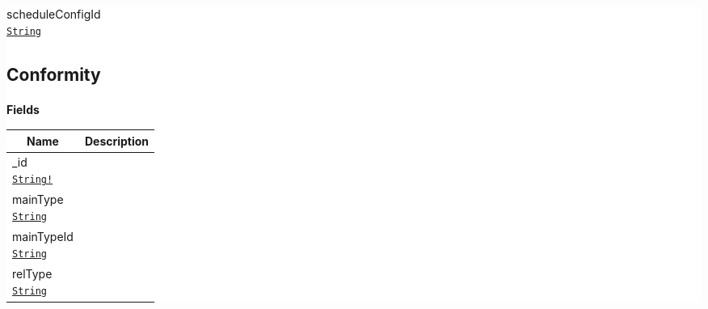 </td>
</tr>
<tr>
<td>
scheduleConfigId<br />
<a href="/docs/api/scalars#string"><code>String</code></a>
</td>
<td>

</td>
</tr>
</tbody>
</table>

## Conformity



<p style={{ marginBottom: "0.4em" }}><strong>Fields</strong></p>

<table>
<thead><tr><th>Name</th><th>Description</th></tr></thead>
<tbody>
<tr>
<td>
_id<br />
<a href="/docs/api/scalars#string"><code>String!</code></a>
</td>
<td>

</td>
</tr>
<tr>
<td>
mainType<br />
<a href="/docs/api/scalars#string"><code>String</code></a>
</td>
<td>

</td>
</tr>
<tr>
<td>
mainTypeId<br />
<a href="/docs/api/scalars#string"><code>String</code></a>
</td>
<td>

</td>
</tr>
<tr>
<td>
relType<br />
<a href="/docs/api/scalars#string"><code>String</code></a>
</td>
<td>
